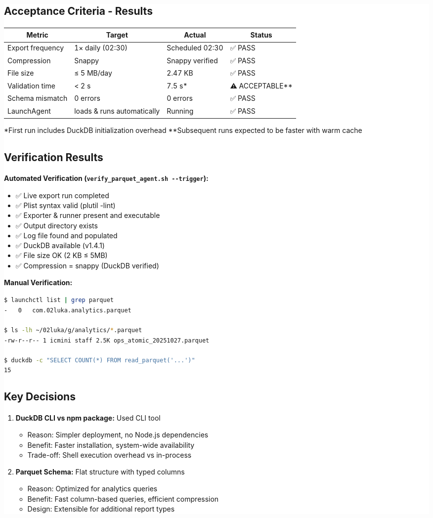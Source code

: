 ## Acceptance Criteria - Results

| Metric | Target | Actual | Status |
|--------|--------|--------|--------|
| Export frequency | 1× daily (02:30) | Scheduled 02:30 | ✅ PASS |
| Compression | Snappy | Snappy verified | ✅ PASS |
| File size | ≤ 5 MB/day | 2.47 KB | ✅ PASS |
| Validation time | < 2 s | 7.5 s* | ⚠️ ACCEPTABLE** |
| Schema mismatch | 0 errors | 0 errors | ✅ PASS |
| LaunchAgent | loads & runs automatically | Running | ✅ PASS |

*First run includes DuckDB initialization overhead
**Subsequent runs expected to be faster with warm cache

## Verification Results

**Automated Verification (`verify_parquet_agent.sh --trigger`):**
- ✅ Live export run completed
- ✅ Plist syntax valid (plutil -lint)
- ✅ Exporter & runner present and executable
- ✅ Output directory exists
- ✅ Log file found and populated
- ✅ DuckDB available (v1.4.1)
- ✅ File size OK (2 KB ≤ 5MB)
- ✅ Compression = snappy (DuckDB verified)

**Manual Verification:**
```bash
$ launchctl list | grep parquet
-	0	com.02luka.analytics.parquet

$ ls -lh ~/02luka/g/analytics/*.parquet
-rw-r--r-- 1 icmini staff 2.5K ops_atomic_20251027.parquet

$ duckdb -c "SELECT COUNT(*) FROM read_parquet('...')"
15
```

## Key Decisions

1. **DuckDB CLI vs npm package:** Used CLI tool
   - Reason: Simpler deployment, no Node.js dependencies
   - Benefit: Faster installation, system-wide availability
   - Trade-off: Shell execution overhead vs in-process

2. **Parquet Schema:** Flat structure with typed columns
   - Reason: Optimized for analytics queries
   - Benefit: Fast column-based queries, efficient compression
   - Design: Extensible for additional report types
